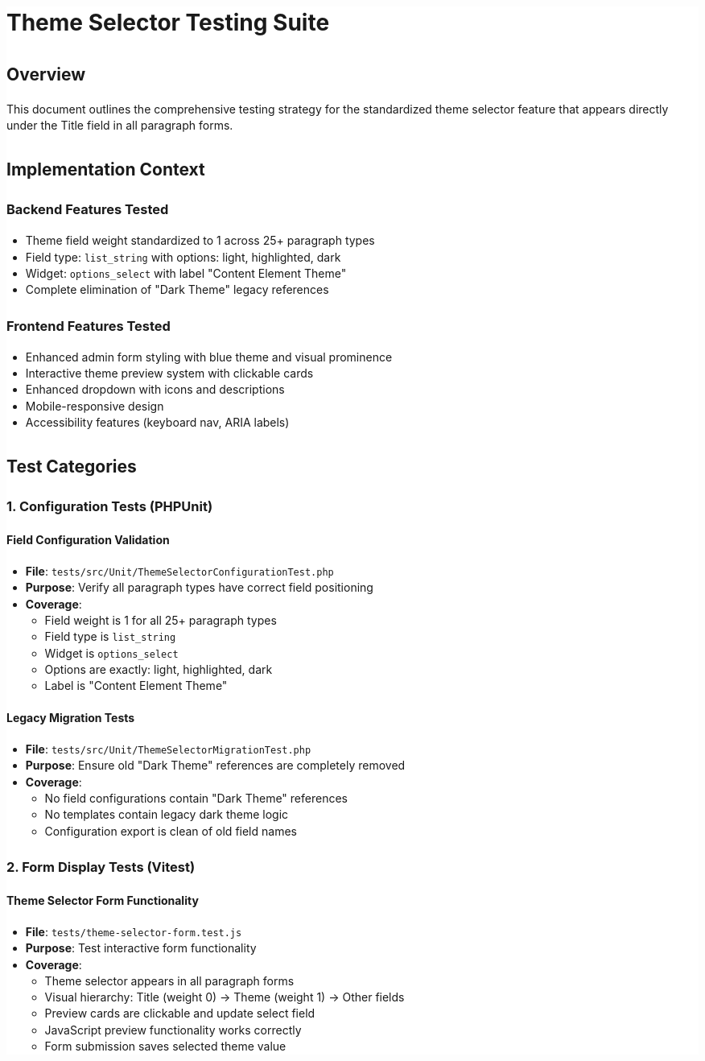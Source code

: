 # Theme Selector Testing Suite

## Overview

This document outlines the comprehensive testing strategy for the standardized theme selector feature that appears directly under the Title field in all paragraph forms.

## Implementation Context

### Backend Features Tested
- Theme field weight standardized to 1 across 25+ paragraph types
- Field type: `list_string` with options: light, highlighted, dark
- Widget: `options_select` with label "Content Element Theme"
- Complete elimination of "Dark Theme" legacy references

### Frontend Features Tested
- Enhanced admin form styling with blue theme and visual prominence
- Interactive theme preview system with clickable cards
- Enhanced dropdown with icons and descriptions
- Mobile-responsive design
- Accessibility features (keyboard nav, ARIA labels)

## Test Categories

### 1. Configuration Tests (PHPUnit)

#### Field Configuration Validation
- **File**: `tests/src/Unit/ThemeSelectorConfigurationTest.php`
- **Purpose**: Verify all paragraph types have correct field positioning
- **Coverage**: 
  - Field weight is 1 for all 25+ paragraph types
  - Field type is `list_string`
  - Widget is `options_select`
  - Options are exactly: light, highlighted, dark
  - Label is "Content Element Theme"

#### Legacy Migration Tests
- **File**: `tests/src/Unit/ThemeSelectorMigrationTest.php`
- **Purpose**: Ensure old "Dark Theme" references are completely removed
- **Coverage**:
  - No field configurations contain "Dark Theme" references
  - No templates contain legacy dark theme logic
  - Configuration export is clean of old field names

### 2. Form Display Tests (Vitest)

#### Theme Selector Form Functionality
- **File**: `tests/theme-selector-form.test.js`
- **Purpose**: Test interactive form functionality
- **Coverage**:
  - Theme selector appears in all paragraph forms
  - Visual hierarchy: Title (weight 0) → Theme (weight 1) → Other fields
  - Preview cards are clickable and update select field
  - JavaScript preview functionality works correctly
  - Form submission saves selected theme value
